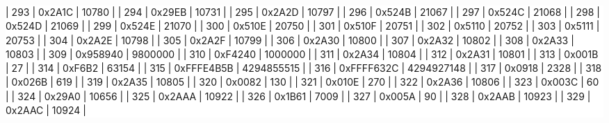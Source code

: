 |     293 | 0x2A1C      |       10780 |
|     294 | 0x29EB      |       10731 |
|     295 | 0x2A2D      |       10797 |
|     296 | 0x524B      |       21067 |
|     297 | 0x524C      |       21068 |
|     298 | 0x524D      |       21069 |
|     299 | 0x524E      |       21070 |
|     300 | 0x510E      |       20750 |
|     301 | 0x510F      |       20751 |
|     302 | 0x5110      |       20752 |
|     303 | 0x5111      |       20753 |
|     304 | 0x2A2E      |       10798 |
|     305 | 0x2A2F      |       10799 |
|     306 | 0x2A30      |       10800 |
|     307 | 0x2A32      |       10802 |
|     308 | 0x2A33      |       10803 |
|     309 | 0x958940    |     9800000 |
|     310 | 0xF4240     |     1000000 |
|     311 | 0x2A34      |       10804 |
|     312 | 0x2A31      |       10801 |
|     313 | 0x001B      |          27 |
|     314 | 0xF6B2      |       63154 |
|     315 | 0xFFFE4B5B  |  4294855515 |
|     316 | 0xFFFF632C  |  4294927148 |
|     317 | 0x0918      |        2328 |
|     318 | 0x026B      |         619 |
|     319 | 0x2A35      |       10805 |
|     320 | 0x0082      |         130 |
|     321 | 0x010E      |         270 |
|     322 | 0x2A36      |       10806 |
|     323 | 0x003C      |          60 |
|     324 | 0x29A0      |       10656 |
|     325 | 0x2AAA      |       10922 |
|     326 | 0x1B61      |        7009 |
|     327 | 0x005A      |          90 |
|     328 | 0x2AAB      |       10923 |
|     329 | 0x2AAC      |       10924 |